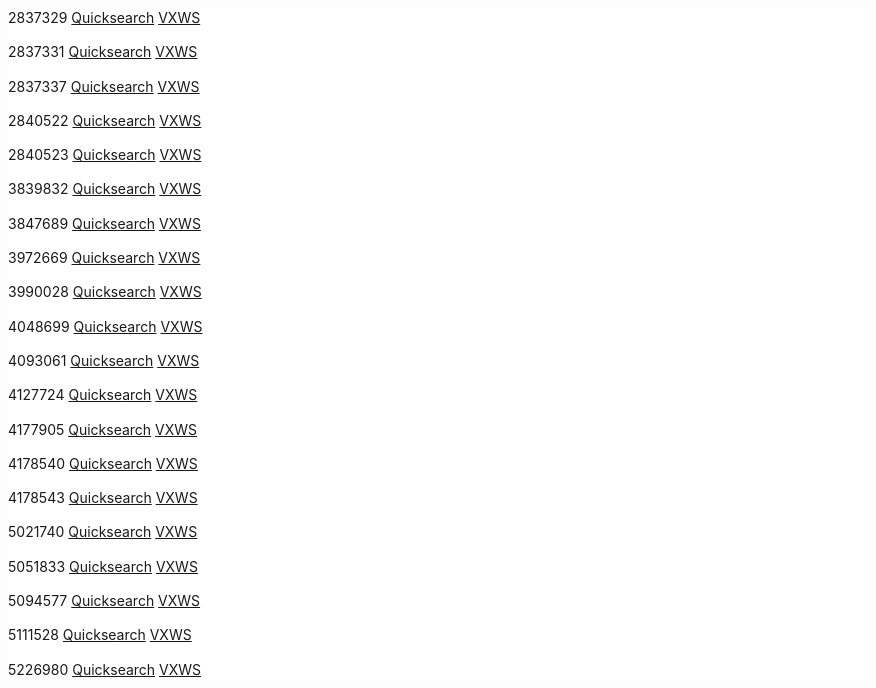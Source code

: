 2837329 [Quicksearch](https://search.library.yale.edu/catalog/2837329) [VXWS](http://prodorbis.library.yale.edu:7014/vxws/GetHoldingsService?bibId=2837329)

2837331 [Quicksearch](https://search.library.yale.edu/catalog/2837331) [VXWS](http://prodorbis.library.yale.edu:7014/vxws/GetHoldingsService?bibId=2837331)

2837337 [Quicksearch](https://search.library.yale.edu/catalog/2837337) [VXWS](http://prodorbis.library.yale.edu:7014/vxws/GetHoldingsService?bibId=2837337)

2840522 [Quicksearch](https://search.library.yale.edu/catalog/2840522) [VXWS](http://prodorbis.library.yale.edu:7014/vxws/GetHoldingsService?bibId=2840522)

2840523 [Quicksearch](https://search.library.yale.edu/catalog/2840523) [VXWS](http://prodorbis.library.yale.edu:7014/vxws/GetHoldingsService?bibId=2840523)

3839832 [Quicksearch](https://search.library.yale.edu/catalog/3839832) [VXWS](http://prodorbis.library.yale.edu:7014/vxws/GetHoldingsService?bibId=3839832)

3847689 [Quicksearch](https://search.library.yale.edu/catalog/3847689) [VXWS](http://prodorbis.library.yale.edu:7014/vxws/GetHoldingsService?bibId=3847689)

3972669 [Quicksearch](https://search.library.yale.edu/catalog/3972669) [VXWS](http://prodorbis.library.yale.edu:7014/vxws/GetHoldingsService?bibId=3972669)

3990028 [Quicksearch](https://search.library.yale.edu/catalog/3990028) [VXWS](http://prodorbis.library.yale.edu:7014/vxws/GetHoldingsService?bibId=3990028)

4048699 [Quicksearch](https://search.library.yale.edu/catalog/4048699) [VXWS](http://prodorbis.library.yale.edu:7014/vxws/GetHoldingsService?bibId=4048699)

4093061 [Quicksearch](https://search.library.yale.edu/catalog/4093061) [VXWS](http://prodorbis.library.yale.edu:7014/vxws/GetHoldingsService?bibId=4093061)

4127724 [Quicksearch](https://search.library.yale.edu/catalog/4127724) [VXWS](http://prodorbis.library.yale.edu:7014/vxws/GetHoldingsService?bibId=4127724)

4177905 [Quicksearch](https://search.library.yale.edu/catalog/4177905) [VXWS](http://prodorbis.library.yale.edu:7014/vxws/GetHoldingsService?bibId=4177905)

4178540 [Quicksearch](https://search.library.yale.edu/catalog/4178540) [VXWS](http://prodorbis.library.yale.edu:7014/vxws/GetHoldingsService?bibId=4178540)

4178543 [Quicksearch](https://search.library.yale.edu/catalog/4178543) [VXWS](http://prodorbis.library.yale.edu:7014/vxws/GetHoldingsService?bibId=4178543)

5021740 [Quicksearch](https://search.library.yale.edu/catalog/5021740) [VXWS](http://prodorbis.library.yale.edu:7014/vxws/GetHoldingsService?bibId=5021740)

5051833 [Quicksearch](https://search.library.yale.edu/catalog/5051833) [VXWS](http://prodorbis.library.yale.edu:7014/vxws/GetHoldingsService?bibId=5051833)

5094577 [Quicksearch](https://search.library.yale.edu/catalog/5094577) [VXWS](http://prodorbis.library.yale.edu:7014/vxws/GetHoldingsService?bibId=5094577)

5111528 [Quicksearch](https://search.library.yale.edu/catalog/5111528) [VXWS](http://prodorbis.library.yale.edu:7014/vxws/GetHoldingsService?bibId=5111528)

5226980 [Quicksearch](https://search.library.yale.edu/catalog/5226980) [VXWS](http://prodorbis.library.yale.edu:7014/vxws/GetHoldingsService?bibId=5226980)
